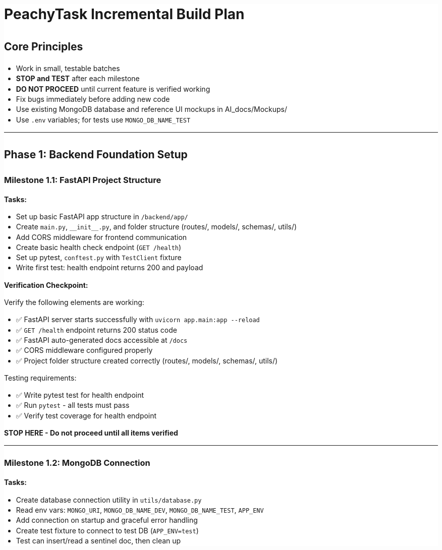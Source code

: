 
# PeachyTask Incremental Build Plan

## Core Principles

- Work in small, testable batches
- **STOP and TEST** after each milestone
- **DO NOT PROCEED** until current feature is verified working
- Fix bugs immediately before adding new code
- Use existing MongoDB database and reference UI mockups in AI_docs/Mockups/
- Use `.env` variables; for tests use `MONGO_DB_NAME_TEST`

---

## Phase 1: Backend Foundation Setup

### Milestone 1.1: FastAPI Project Structure

**Tasks:**

- Set up basic FastAPI app structure in `/backend/app/`
- Create `main.py`, `__init__.py`, and folder structure (routes/, models/, schemas/, utils/)
- Add CORS middleware for frontend communication
- Create basic health check endpoint (`GET /health`)
- Set up pytest, `conftest.py` with `TestClient` fixture
- Write first test: health endpoint returns 200 and payload

**Verification Checkpoint:**

Verify the following elements are working:
- ✅ FastAPI server starts successfully with `uvicorn app.main:app --reload`
- ✅ `GET /health` endpoint returns 200 status code
- ✅ FastAPI auto-generated docs accessible at `/docs`
- ✅ CORS middleware configured properly
- ✅ Project folder structure created correctly (routes/, models/, schemas/, utils/)

Testing requirements:
- ✅ Write pytest test for health endpoint
- ✅ Run `pytest` - all tests must pass
- ✅ Verify test coverage for health endpoint

**STOP HERE - Do not proceed until all items verified**

---

### Milestone 1.2: MongoDB Connection

**Tasks:**

- Create database connection utility in `utils/database.py`
- Read env vars: `MONGO_URI`, `MONGO_DB_NAME_DEV`, `MONGO_DB_NAME_TEST`, `APP_ENV`
- Add connection on startup and graceful error handling
- Create test fixture to connect to test DB (`APP_ENV=test`)
- Test can insert/read a sentinel doc, then clean up
